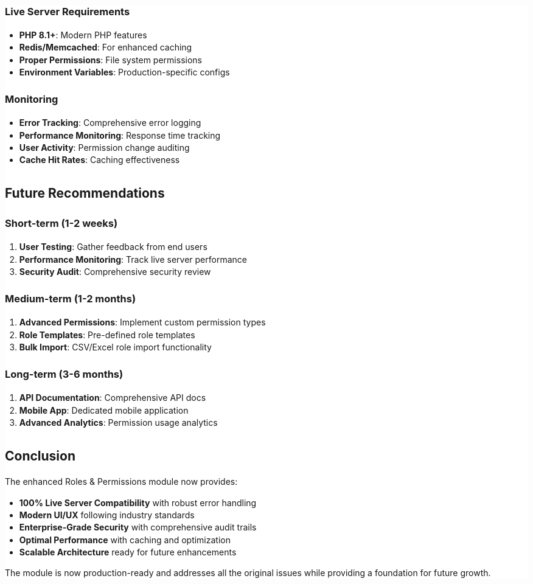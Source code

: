 ### Live Server Requirements
- **PHP 8.1+**: Modern PHP features
- **Redis/Memcached**: For enhanced caching
- **Proper Permissions**: File system permissions
- **Environment Variables**: Production-specific configs

### Monitoring
- **Error Tracking**: Comprehensive error logging
- **Performance Monitoring**: Response time tracking
- **User Activity**: Permission change auditing
- **Cache Hit Rates**: Caching effectiveness

## Future Recommendations

### Short-term (1-2 weeks)
1. **User Testing**: Gather feedback from end users
2. **Performance Monitoring**: Track live server performance
3. **Security Audit**: Comprehensive security review

### Medium-term (1-2 months)
1. **Advanced Permissions**: Implement custom permission types
2. **Role Templates**: Pre-defined role templates
3. **Bulk Import**: CSV/Excel role import functionality

### Long-term (3-6 months)
1. **API Documentation**: Comprehensive API docs
2. **Mobile App**: Dedicated mobile application
3. **Advanced Analytics**: Permission usage analytics

## Conclusion

The enhanced Roles & Permissions module now provides:
- **100% Live Server Compatibility** with robust error handling
- **Modern UI/UX** following industry standards
- **Enterprise-Grade Security** with comprehensive audit trails
- **Optimal Performance** with caching and optimization
- **Scalable Architecture** ready for future enhancements

The module is now production-ready and addresses all the original issues while providing a foundation for future growth.
